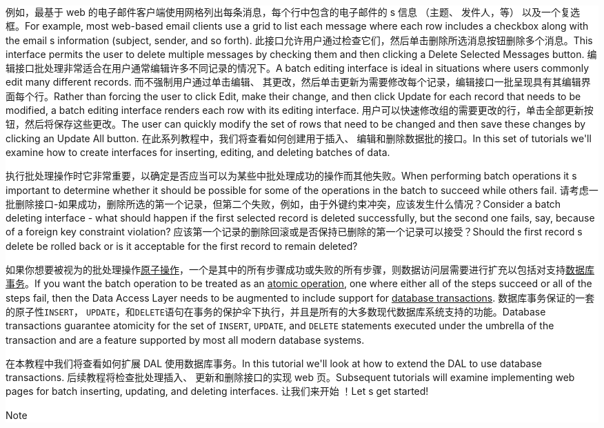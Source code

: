 <span data-ttu-id="b5c90-113">例如，最基于 web 的电子邮件客户端使用网格列出每条消息，每个行中包含的电子邮件的 s 信息 （主题、 发件人，等） 以及一个复选框。</span><span class="sxs-lookup"><span data-stu-id="b5c90-113">For example, most web-based email clients use a grid to list each message where each row includes a checkbox along with the email s information (subject, sender, and so forth).</span></span> <span data-ttu-id="b5c90-114">此接口允许用户通过检查它们，然后单击删除所选消息按钮删除多个消息。</span><span class="sxs-lookup"><span data-stu-id="b5c90-114">This interface permits the user to delete multiple messages by checking them and then clicking a Delete Selected Messages button.</span></span> <span data-ttu-id="b5c90-115">编辑接口批处理非常适合在用户通常编辑许多不同记录的情况下。</span><span class="sxs-lookup"><span data-stu-id="b5c90-115">A batch editing interface is ideal in situations where users commonly edit many different records.</span></span> <span data-ttu-id="b5c90-116">而不强制用户通过单击编辑、 其更改，然后单击更新为需要修改每个记录，编辑接口一批呈现具有其编辑界面每个行。</span><span class="sxs-lookup"><span data-stu-id="b5c90-116">Rather than forcing the user to click Edit, make their change, and then click Update for each record that needs to be modified, a batch editing interface renders each row with its editing interface.</span></span> <span data-ttu-id="b5c90-117">用户可以快速修改组的需要更改的行，单击全部更新按钮，然后将保存这些更改。</span><span class="sxs-lookup"><span data-stu-id="b5c90-117">The user can quickly modify the set of rows that need to be changed and then save these changes by clicking an Update All button.</span></span> <span data-ttu-id="b5c90-118">在此系列教程中，我们将查看如何创建用于插入、 编辑和删除数据批的接口。</span><span class="sxs-lookup"><span data-stu-id="b5c90-118">In this set of tutorials we'll examine how to create interfaces for inserting, editing, and deleting batches of data.</span></span>

<span data-ttu-id="b5c90-119">执行批处理操作时它非常重要，以确定是否应当可以为某些中批处理成功的操作而其他失败。</span><span class="sxs-lookup"><span data-stu-id="b5c90-119">When performing batch operations it s important to determine whether it should be possible for some of the operations in the batch to succeed while others fail.</span></span> <span data-ttu-id="b5c90-120">请考虑一批删除接口-如果成功，删除所选的第一个记录，但第二个失败，例如，由于外键约束冲突，应该发生什么情况？</span><span class="sxs-lookup"><span data-stu-id="b5c90-120">Consider a batch deleting interface - what should happen if the first selected record is deleted successfully, but the second one fails, say, because of a foreign key constraint violation?</span></span> <span data-ttu-id="b5c90-121">应该第一个记录的删除回滚或是否保持已删除的第一个记录可以接受？</span><span class="sxs-lookup"><span data-stu-id="b5c90-121">Should the first record s delete be rolled back or is it acceptable for the first record to remain deleted?</span></span>

<span data-ttu-id="b5c90-122">如果你想要被视为的批处理操作[原子操作](http://en.wikipedia.org/wiki/Atomic_operation)，一个是其中的所有步骤成功或失败的所有步骤，则数据访问层需要进行扩充以包括对支持[数据库事务](http://en.wikipedia.org/wiki/Database_transaction)。</span><span class="sxs-lookup"><span data-stu-id="b5c90-122">If you want the batch operation to be treated as an [atomic operation](http://en.wikipedia.org/wiki/Atomic_operation), one where either all of the steps succeed or all of the steps fail, then the Data Access Layer needs to be augmented to include support for [database transactions](http://en.wikipedia.org/wiki/Database_transaction).</span></span> <span data-ttu-id="b5c90-123">数据库事务保证的一套的原子性`INSERT`， `UPDATE`，和`DELETE`语句在事务的保护伞下执行，并且是所有的大多数现代数据库系统支持的功能。</span><span class="sxs-lookup"><span data-stu-id="b5c90-123">Database transactions guarantee atomicity for the set of `INSERT`, `UPDATE`, and `DELETE` statements executed under the umbrella of the transaction and are a feature supported by most all modern database systems.</span></span>

<span data-ttu-id="b5c90-124">在本教程中我们将查看如何扩展 DAL 使用数据库事务。</span><span class="sxs-lookup"><span data-stu-id="b5c90-124">In this tutorial we'll look at how to extend the DAL to use database transactions.</span></span> <span data-ttu-id="b5c90-125">后续教程将检查批处理插入、 更新和删除接口的实现 web 页。</span><span class="sxs-lookup"><span data-stu-id="b5c90-125">Subsequent tutorials will examine implementing web pages for batch inserting, updating, and deleting interfaces.</span></span> <span data-ttu-id="b5c90-126">让我们来开始 ！</span><span class="sxs-lookup"><span data-stu-id="b5c90-126">Let s get started!</span></span>

> [!NOTE]